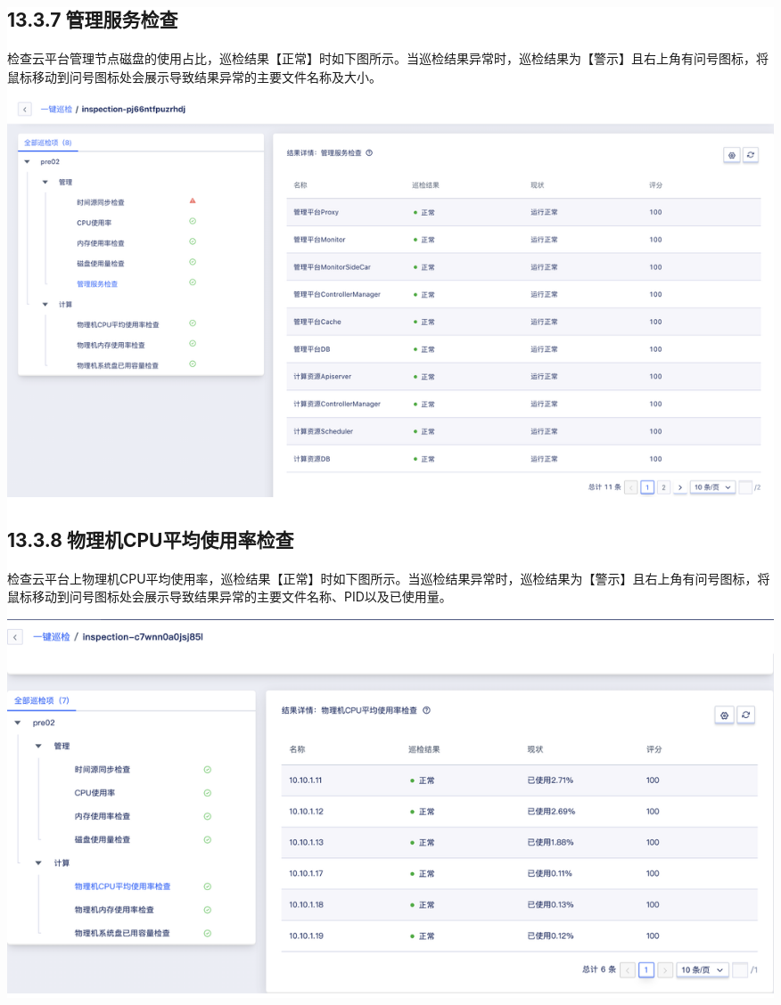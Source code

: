 ## 13.3.7 管理服务检查
检查云平台管理节点磁盘的使用占比，巡检结果【正常】时如下图所示。当巡检结果异常时，巡检结果为【警示】且右上角有问号图标，将鼠标移动到问号图标处会展示导致结果异常的主要文件名称及大小。

![diskusage](../images/adminguide/managedservice.png)

## 13.3.8 物理机CPU平均使用率检查
检查云平台上物理机CPU平均使用率，巡检结果【正常】时如下图所示。当巡检结果异常时，巡检结果为【警示】且右上角有问号图标，将鼠标移动到问号图标处会展示导致结果异常的主要文件名称、PID以及已使用量。

![machineCPU](../images/adminguide/machineCPU.png)
